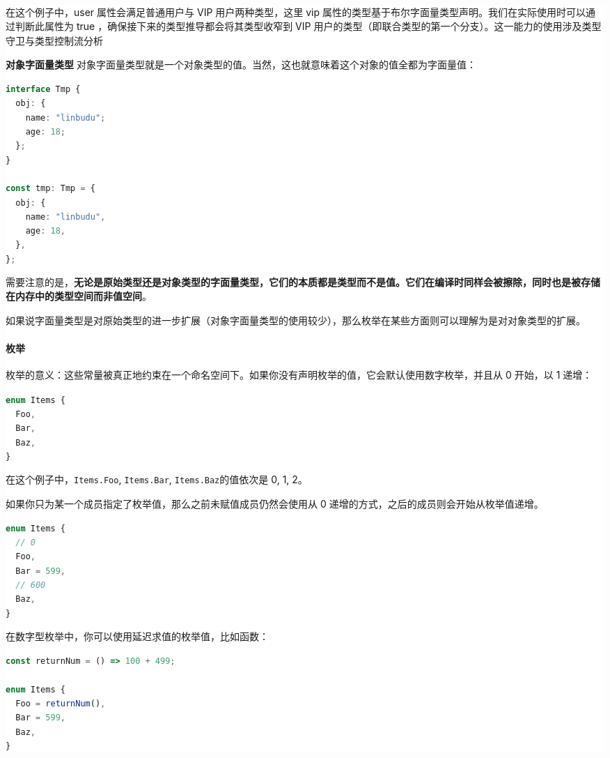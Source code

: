 
在这个例子中，user 属性会满足普通用户与 VIP 用户两种类型，这里 vip 属性的类型基于布尔字面量类型声明。我们在实际使用时可以通过判断此属性为 true ，确保接下来的类型推导都会将其类型收窄到 VIP 用户的类型（即联合类型的第一个分支）。这一能力的使用涉及类型守卫与类型控制流分析

**对象字面量类型**
对象字面量类型就是一个对象类型的值。当然，这也就意味着这个对象的值全都为字面量值：

```ts
interface Tmp {
  obj: {
    name: "linbudu";
    age: 18;
  };
}

const tmp: Tmp = {
  obj: {
    name: "linbudu",
    age: 18,
  },
};
```

需要注意的是，**无论是原始类型还是对象类型的字面量类型，它们的本质都是类型而不是值。它们在编译时同样会被擦除，同时也是被存储在内存中的类型空间而非值空间**。

如果说字面量类型是对原始类型的进一步扩展（对象字面量类型的使用较少），那么枚举在某些方面则可以理解为是对对象类型的扩展。

#### 枚举

枚举的意义：这些常量被真正地约束在一个命名空间下。如果你没有声明枚举的值，它会默认使用数字枚举，并且从 0 开始，以 1 递增：

```ts
enum Items {
  Foo,
  Bar,
  Baz,
}
```

在这个例子中，`Items.Foo`, `Items.Bar`, `Items.Baz`的值依次是 0, 1, 2。

如果你只为某一个成员指定了枚举值，那么之前未赋值成员仍然会使用从 0 递增的方式，之后的成员则会开始从枚举值递增。

```ts
enum Items {
  // 0
  Foo,
  Bar = 599,
  // 600
  Baz,
}
```

在数字型枚举中，你可以使用延迟求值的枚举值，比如函数：

```ts
const returnNum = () => 100 + 499;

enum Items {
  Foo = returnNum(),
  Bar = 599,
  Baz,
}
```
